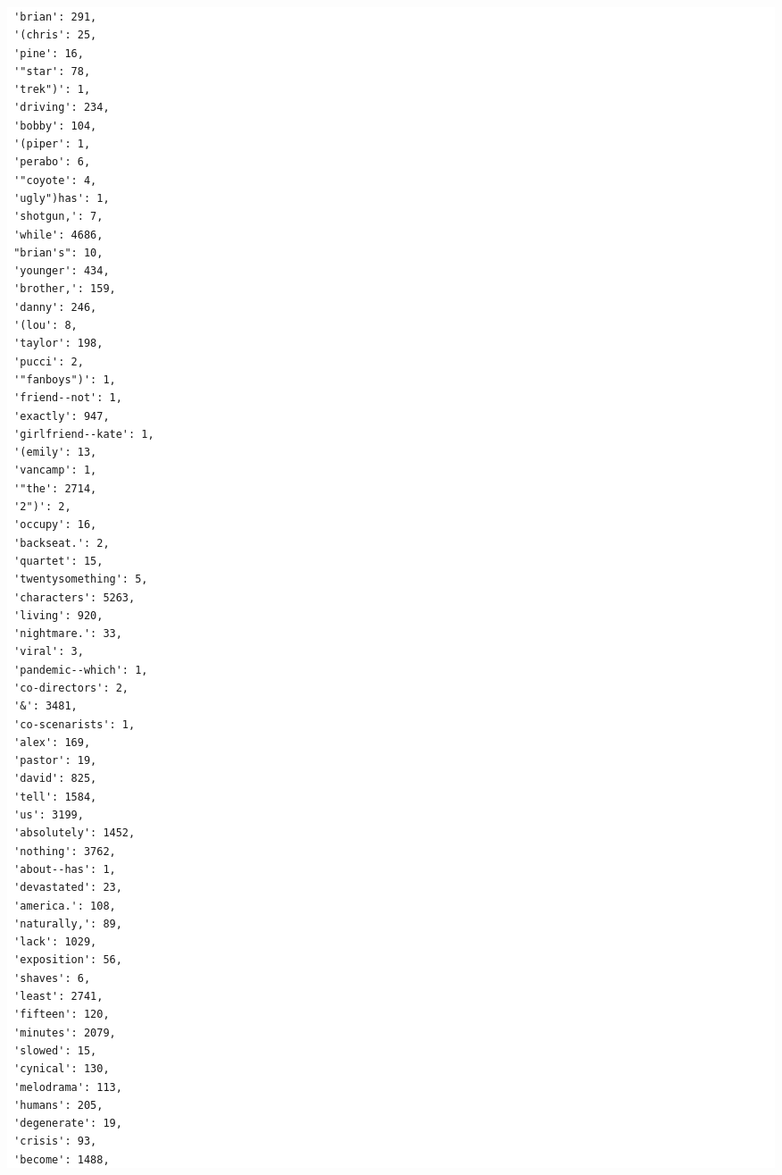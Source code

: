      'brian': 291,
     '(chris': 25,
     'pine': 16,
     '"star': 78,
     'trek")': 1,
     'driving': 234,
     'bobby': 104,
     '(piper': 1,
     'perabo': 6,
     '"coyote': 4,
     'ugly")has': 1,
     'shotgun,': 7,
     'while': 4686,
     "brian's": 10,
     'younger': 434,
     'brother,': 159,
     'danny': 246,
     '(lou': 8,
     'taylor': 198,
     'pucci': 2,
     '"fanboys")': 1,
     'friend--not': 1,
     'exactly': 947,
     'girlfriend--kate': 1,
     '(emily': 13,
     'vancamp': 1,
     '"the': 2714,
     '2")': 2,
     'occupy': 16,
     'backseat.': 2,
     'quartet': 15,
     'twentysomething': 5,
     'characters': 5263,
     'living': 920,
     'nightmare.': 33,
     'viral': 3,
     'pandemic--which': 1,
     'co-directors': 2,
     '&': 3481,
     'co-scenarists': 1,
     'alex': 169,
     'pastor': 19,
     'david': 825,
     'tell': 1584,
     'us': 3199,
     'absolutely': 1452,
     'nothing': 3762,
     'about--has': 1,
     'devastated': 23,
     'america.': 108,
     'naturally,': 89,
     'lack': 1029,
     'exposition': 56,
     'shaves': 6,
     'least': 2741,
     'fifteen': 120,
     'minutes': 2079,
     'slowed': 15,
     'cynical': 130,
     'melodrama': 113,
     'humans': 205,
     'degenerate': 19,
     'crisis': 93,
     'become': 1488,